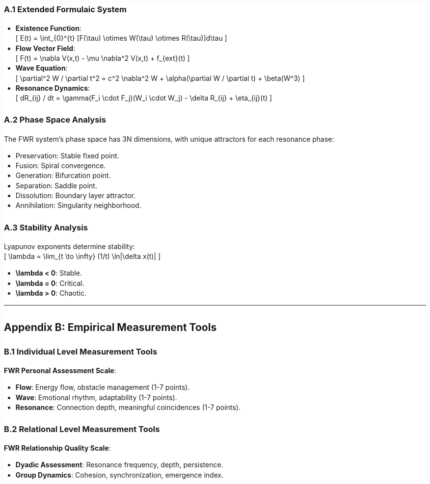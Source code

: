 ### A.1 Extended Formulaic System
- **Existence Function**:  
  \[
  E(t) = \int_{0}^{t} [F(\tau) \otimes W(\tau) \otimes R(\tau)]d\tau
  \]
- **Flow Vector Field**:  
  \[
  F(t) = \nabla V(x,t) - \mu \nabla^2 V(x,t) + f_{ext}(t)
  \]
- **Wave Equation**:  
  \[
  \partial^2 W / \partial t^2 = c^2 \nabla^2 W + \alpha(\partial W / \partial t) + \beta(W^3)
  \]
- **Resonance Dynamics**:  
  \[
  dR_{ij} / dt = \gamma(F_i \cdot F_j)(W_i \cdot W_j) - \delta R_{ij} + \eta_{ij}(t)
  \]

### A.2 Phase Space Analysis
The FWR system’s phase space has 3N dimensions, with unique attractors for each resonance phase:
- Preservation: Stable fixed point.
- Fusion: Spiral convergence.
- Generation: Bifurcation point.
- Separation: Saddle point.
- Dissolution: Boundary layer attractor.
- Annihilation: Singularity neighborhood.

### A.3 Stability Analysis
Lyapunov exponents determine stability:  
\[
\lambda = \lim_{t \to \infty} (1/t) \ln|\delta x(t)|
\]
- **\lambda < 0**: Stable.
- **\lambda = 0**: Critical.
- **\lambda > 0**: Chaotic.

---

## Appendix B: Empirical Measurement Tools

### B.1 Individual Level Measurement Tools
**FWR Personal Assessment Scale**:
- **Flow**: Energy flow, obstacle management (1-7 points).
- **Wave**: Emotional rhythm, adaptability (1-7 points).
- **Resonance**: Connection depth, meaningful coincidences (1-7 points).

### B.2 Relational Level Measurement Tools
**FWR Relationship Quality Scale**:
- **Dyadic Assessment**: Resonance frequency, depth, persistence.
- **Group Dynamics**: Cohesion, synchronization, emergence index.
